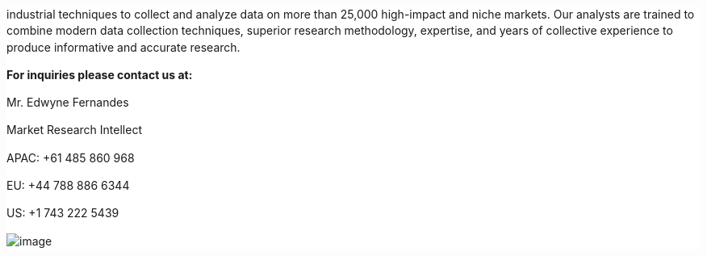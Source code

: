 industrial techniques to collect and analyze data on more than 25,000 high-impact and niche markets. Our analysts are trained to combine modern data collection techniques, superior research methodology, expertise, and years of collective experience to produce informative and accurate research.</span></p><p><strong>For inquiries please contact us at:</strong></p><p>Mr. Edwyne Fernandes</p><p>Market Research Intellect</p><p>APAC: +61 485 860 968</p><p>EU: +44 788 886 6344</p><p>US: +1 743 222 5439</p>
![image](https://github.com/user-attachments/assets/227c1ecd-aa81-4bd9-899f-d975f00829d2)
